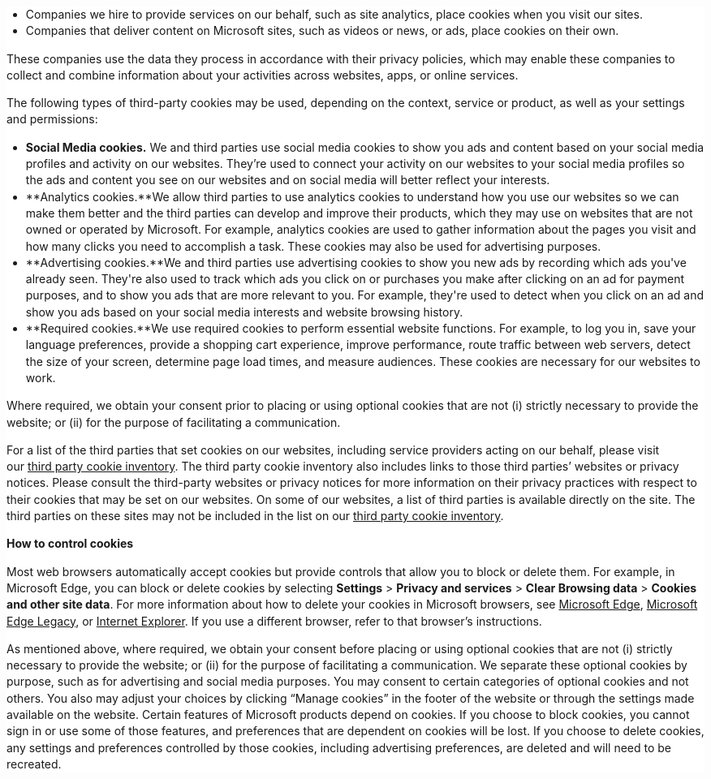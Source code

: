 * Companies we hire to provide services on our behalf, such as site analytics, place cookies when you visit our sites.
* Companies that deliver content on Microsoft sites, such as videos or news, or ads, place cookies on their own.

These companies use the data they process in accordance with their privacy policies, which may enable these companies to collect and combine information about your activities across websites, apps, or online services.

The following types of third-party cookies may be used, depending on the context, service or product, as well as your settings and permissions:

* **Social Media cookies.** We and third parties use social media cookies to show you ads and content based on your social media profiles and activity on our websites. They’re used to connect your activity on our websites to your social media profiles so the ads and content you see on our websites and on social media will better reflect your interests.
* **Analytics cookies.**We allow third parties to use analytics cookies to understand how you use our websites so we can make them better and the third parties can develop and improve their products, which they may use on websites that are not owned or operated by Microsoft. For example, analytics cookies are used to gather information about the pages you visit and how many clicks you need to accomplish a task. These cookies may also be used for advertising purposes.
* **Advertising cookies.**We and third parties use advertising cookies to show you new ads by recording which ads you've already seen. They're also used to track which ads you click on or purchases you make after clicking on an ad for payment purposes, and to show you ads that are more relevant to you. For example, they're used to detect when you click on an ad and show you ads based on your social media interests and website browsing history.
* **Required cookies.**We use required cookies to perform essential website functions. For example, to log you in, save your language preferences, provide a shopping cart experience, improve performance, route traffic between web servers, detect the size of your screen, determine page load times, and measure audiences. These cookies are necessary for our websites to work.

Where required, we obtain your consent prior to placing or using optional cookies that are not (i) strictly necessary to provide the website; or (ii) for the purpose of facilitating a communication.

For a list of the third parties that set cookies on our websites, including service providers acting on our behalf, please visit our [third party cookie inventory](https://support.microsoft.com/topic/81ca0c3d-c122-415c-874c-55610e017a6a). The third party cookie inventory also includes links to those third parties’ websites or privacy notices. Please consult the third-party websites or privacy notices for more information on their privacy practices with respect to their cookies that may be set on our websites. On some of our websites, a list of third parties is available directly on the site. The third parties on these sites may not be included in the list on our [third party cookie inventory](https://support.microsoft.com/topic/81ca0c3d-c122-415c-874c-55610e017a6a).

**How to control cookies**

Most web browsers automatically accept cookies but provide controls that allow you to block or delete them. For example, in Microsoft Edge, you can block or delete cookies by selecting **Settings** > **Privacy and services** > **Clear Browsing data** > **Cookies and other site data**. For more information about how to delete your cookies in Microsoft browsers, see [Microsoft Edge](https://go.microsoft.com/fwlink/?linkid=2112473), [Microsoft Edge Legacy](https://support.microsoft.com/microsoft-edge/delete-cookies-in-microsoft-edge-63947406-40ac-c3b8-57b9-2a946a29ae09), or [Internet Explorer](https://support.microsoft.com/windows/delete-and-manage-cookies-168dab11-0753-043d-7c16-ede5947fc64d). If you use a different browser, refer to that browser’s instructions.

As mentioned above, where required, we obtain your consent before placing or using optional cookies that are not (i) strictly necessary to provide the website; or (ii) for the purpose of facilitating a communication. We separate these optional cookies by purpose, such as for advertising and social media purposes. You may consent to certain categories of optional cookies and not others. You also may adjust your choices by clicking “Manage cookies” in the footer of the website or through the settings made available on the website. Certain features of Microsoft products depend on cookies. If you choose to block cookies, you cannot sign in or use some of those features, and preferences that are dependent on cookies will be lost. If you choose to delete cookies, any settings and preferences controlled by those cookies, including advertising preferences, are deleted and will need to be recreated.
